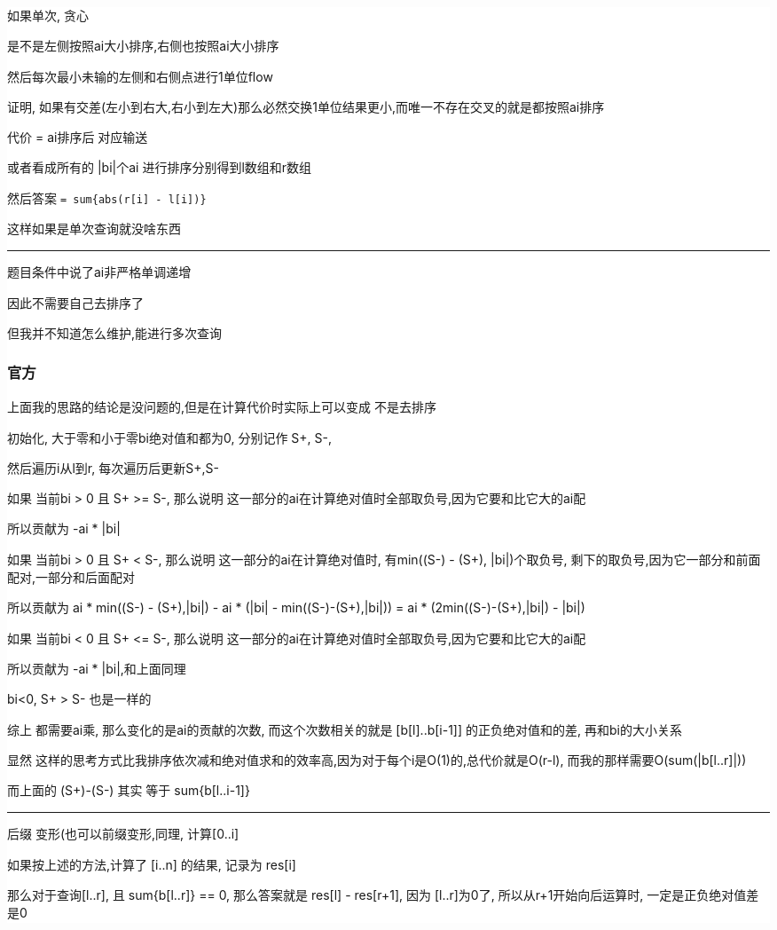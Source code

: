 如果单次, 贪心

是不是左侧按照ai大小排序,右侧也按照ai大小排序

然后每次最小未输的左侧和右侧点进行1单位flow

证明, 如果有交差(左小到右大,右小到左大)那么必然交换1单位结果更小,而唯一不存在交叉的就是都按照ai排序

代价 = ai排序后 对应输送

或者看成所有的 |bi|个ai 进行排序分别得到l数组和r数组

然后答案 `= sum{abs(r[i] - l[i])}`

这样如果是单次查询就没啥东西

---

题目条件中说了ai非严格单调递增

因此不需要自己去排序了

但我并不知道怎么维护,能进行多次查询

### 官方

上面我的思路的结论是没问题的,但是在计算代价时实际上可以变成 不是去排序

初始化, 大于零和小于零bi绝对值和都为0, 分别记作 S+, S-,

然后遍历i从l到r, 每次遍历后更新S+,S-

如果 当前bi > 0 且 S+ >= S-, 那么说明 这一部分的ai在计算绝对值时全部取负号,因为它要和比它大的ai配

所以贡献为 -ai * |bi|

如果 当前bi > 0 且 S+ < S-, 那么说明 这一部分的ai在计算绝对值时, 有min((S-) - (S+), |bi|)个取负号, 剩下的取负号,因为它一部分和前面配对,一部分和后面配对

所以贡献为 ai * min((S-) - (S+),|bi|) - ai * (|bi| - min((S-)-(S+),|bi|)) = ai * (2min((S-)-(S+),|bi|) - |bi|)

如果 当前bi < 0 且 S+ <= S-, 那么说明 这一部分的ai在计算绝对值时全部取负号,因为它要和比它大的ai配

所以贡献为 -ai * |bi|,和上面同理

bi<0, S+ > S- 也是一样的

综上 都需要ai乘, 那么变化的是ai的贡献的次数, 而这个次数相关的就是 [b[l]..b[i-1]] 的正负绝对值和的差, 再和bi的大小关系

显然 这样的思考方式比我排序依次减和绝对值求和的效率高,因为对于每个i是O(1)的,总代价就是O(r-l), 而我的那样需要O(sum(|b[l..r]|))

而上面的 (S+)-(S-) 其实 等于 sum{b[l..i-1]}

---

后缀 变形(也可以前缀变形,同理, 计算[0..i]

如果按上述的方法,计算了 [i..n] 的结果, 记录为 res[i]

那么对于查询[l..r], 且 sum{b[l..r]} == 0, 那么答案就是 res[l] - res[r+1], 因为 [l..r]为0了, 所以从r+1开始向后运算时, 一定是正负绝对值差是0
